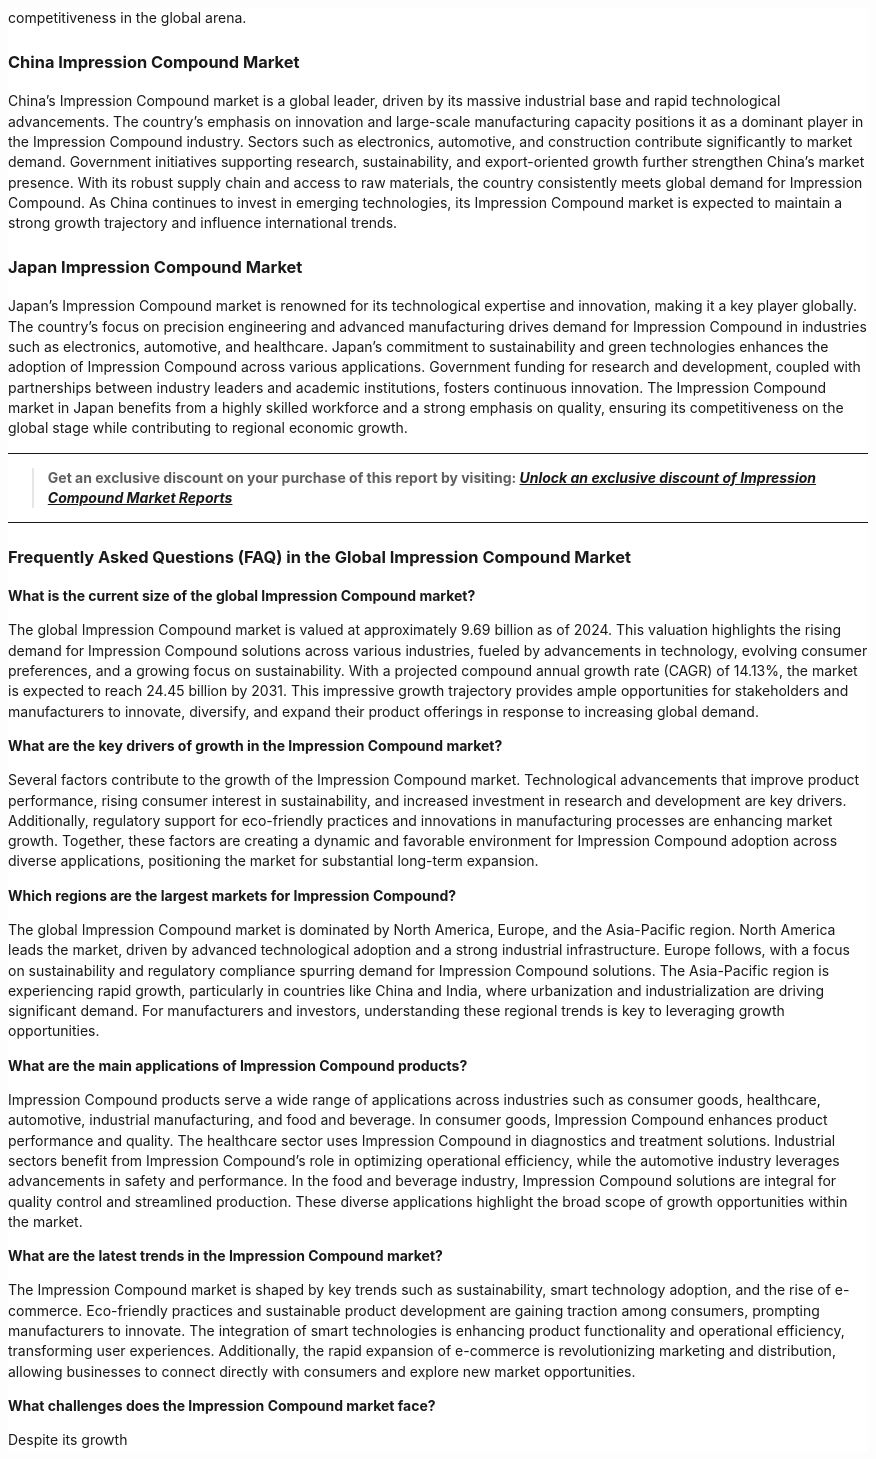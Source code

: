 competitiveness in the global arena.</p><h3>China Impression Compound Market</h3><p>China&rsquo;s Impression Compound market is a global leader, driven by its massive industrial base and rapid technological advancements. The country&rsquo;s emphasis on innovation and large-scale manufacturing capacity positions it as a dominant player in the Impression Compound industry. Sectors such as electronics, automotive, and construction contribute significantly to market demand. Government initiatives supporting research, sustainability, and export-oriented growth further strengthen China&rsquo;s market presence. With its robust supply chain and access to raw materials, the country consistently meets global demand for Impression Compound. As China continues to invest in emerging technologies, its Impression Compound market is expected to maintain a strong growth trajectory and influence international trends.</p><h3>Japan Impression Compound Market</h3><p>Japan&rsquo;s Impression Compound market is renowned for its technological expertise and innovation, making it a key player globally. The country&rsquo;s focus on precision engineering and advanced manufacturing drives demand for Impression Compound in industries such as electronics, automotive, and healthcare. Japan&rsquo;s commitment to sustainability and green technologies enhances the adoption of Impression Compound across various applications. Government funding for research and development, coupled with partnerships between industry leaders and academic institutions, fosters continuous innovation. The Impression Compound market in Japan benefits from a highly skilled workforce and a strong emphasis on quality, ensuring its competitiveness on the global stage while contributing to regional economic growth.</p><hr /><blockquote><p><strong>Get an exclusive discount on your purchase of this report by visiting: <em><a href="://marketresearchpulse.com/ask-for-discount/143241?utm_source=Github&amp;utm_medium=0111">Unlock an exclusive discount of Impression Compound Market Reports</a></em>&nbsp;</strong></p></blockquote><hr /><h3>Frequently Asked Questions (FAQ) in the Global Impression Compound Market</h3><p><strong>What is the current size of the global Impression Compound market?</strong></p><p>The global Impression Compound market is valued at approximately 9.69 billion as of 2024. This valuation highlights the rising demand for Impression Compound solutions across various industries, fueled by advancements in technology, evolving consumer preferences, and a growing focus on sustainability. With a projected compound annual growth rate (CAGR) of 14.13%, the market is expected to reach 24.45 billion by 2031. This impressive growth trajectory provides ample opportunities for stakeholders and manufacturers to innovate, diversify, and expand their product offerings in response to increasing global demand.</p><p><strong>What are the key drivers of growth in the Impression Compound market?</strong></p><p>Several factors contribute to the growth of the Impression Compound market. Technological advancements that improve product performance, rising consumer interest in sustainability, and increased investment in research and development are key drivers. Additionally, regulatory support for eco-friendly practices and innovations in manufacturing processes are enhancing market growth. Together, these factors are creating a dynamic and favorable environment for Impression Compound adoption across diverse applications, positioning the market for substantial long-term expansion.</p><p><strong>Which regions are the largest markets for Impression Compound?</strong></p><p>The global Impression Compound market is dominated by North America, Europe, and the Asia-Pacific region. North America leads the market, driven by advanced technological adoption and a strong industrial infrastructure. Europe follows, with a focus on sustainability and regulatory compliance spurring demand for Impression Compound solutions. The Asia-Pacific region is experiencing rapid growth, particularly in countries like China and India, where urbanization and industrialization are driving significant demand. For manufacturers and investors, understanding these regional trends is key to leveraging growth opportunities.</p><p><strong>What are the main applications of Impression Compound products?</strong></p><p>Impression Compound products serve a wide range of applications across industries such as consumer goods, healthcare, automotive, industrial manufacturing, and food and beverage. In consumer goods, Impression Compound enhances product performance and quality. The healthcare sector uses Impression Compound in diagnostics and treatment solutions. Industrial sectors benefit from Impression Compound&rsquo;s role in optimizing operational efficiency, while the automotive industry leverages advancements in safety and performance. In the food and beverage industry, Impression Compound solutions are integral for quality control and streamlined production. These diverse applications highlight the broad scope of growth opportunities within the market.</p><p><strong>What are the latest trends in the Impression Compound market?</strong></p><p>The Impression Compound market is shaped by key trends such as sustainability, smart technology adoption, and the rise of e-commerce. Eco-friendly practices and sustainable product development are gaining traction among consumers, prompting manufacturers to innovate. The integration of smart technologies is enhancing product functionality and operational efficiency, transforming user experiences. Additionally, the rapid expansion of e-commerce is revolutionizing marketing and distribution, allowing businesses to connect directly with consumers and explore new market opportunities.</p><p><strong>What challenges does the Impression Compound market face?</strong></p><p>Despite its growth